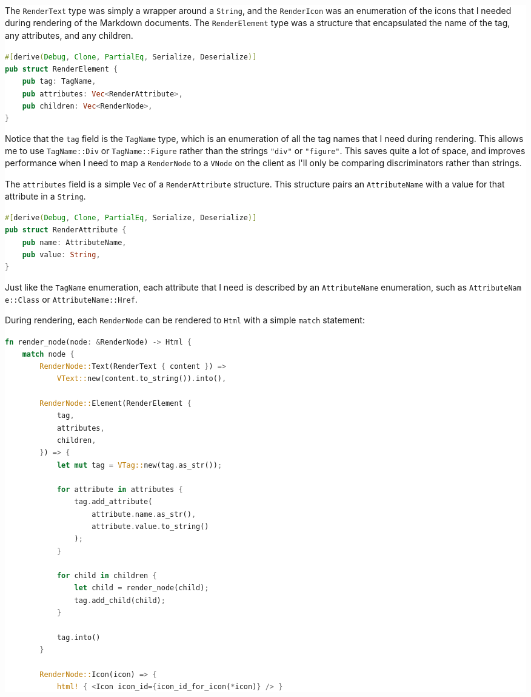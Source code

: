 The `RenderText` type was simply a wrapper around a `String`, and the `RenderIcon` was an
enumeration of the icons that I needed during rendering of the Markdown documents. The
`RenderElement` type was a structure that encapsulated the name of the tag, any attributes, and any
children.

```rust
#[derive(Debug, Clone, PartialEq, Serialize, Deserialize)]
pub struct RenderElement {
    pub tag: TagName,
    pub attributes: Vec<RenderAttribute>,
    pub children: Vec<RenderNode>,
}
```

Notice that the `tag` field is the `TagName` type, which is an enumeration of all the tag names that
I need during rendering. This allows me to use `TagName::Div` or `TagName::Figure` rather than the
strings `"div"` or `"figure"`. This saves quite a lot of space, and improves performance when I need
to map a `RenderNode` to a `VNode` on the client as I'll only be comparing discriminators rather
than strings.

The `attributes` field is a simple `Vec` of a `RenderAttribute` structure. This structure pairs an
`AttributeName` with a value for that attribute in a `String`.

```rust
#[derive(Debug, Clone, PartialEq, Serialize, Deserialize)]
pub struct RenderAttribute {
    pub name: AttributeName,
    pub value: String,
}
```

Just like the `TagName` enumeration, each attribute that I need is described by an `AttributeName`
enumeration, such as `AttributeName::Class` or `AttributeName::Href`.

During rendering, each `RenderNode` can be rendered to `Html` with a simple `match` statement:

```rust
fn render_node(node: &RenderNode) -> Html {
    match node {
        RenderNode::Text(RenderText { content }) =>
            VText::new(content.to_string()).into(),

        RenderNode::Element(RenderElement {
            tag,
            attributes,
            children,
        }) => {
            let mut tag = VTag::new(tag.as_str());

            for attribute in attributes {
                tag.add_attribute(
                    attribute.name.as_str(),
                    attribute.value.to_string()
                );
            }

            for child in children {
                let child = render_node(child);
                tag.add_child(child);
            }

            tag.into()
        }

        RenderNode::Icon(icon) => {
            html! { <Icon icon_id={icon_id_for_icon(*icon)} /> }
```

[Next.js]: https://nextjs.org/
[Rust]: https://www.rust-lang.org/
[WebAssembly]: https://webassembly.org/
[Yew]: https://yew.rs/
[React]: https://react.dev/
[Vue.js]: https://vuejs.org/
[Gatsby]: https://www.gatsbyjs.com/
[Trunk]: https://trunkrs.dev/
[Server-Side Rendering]: https://yew.rs/docs/next/advanced-topics/server-side-rendering
[SSR hydration]: https://yew.rs/docs/next/advanced-topics/server-side-rendering#ssr-hydration
[`Renderer`]: https://docs.rs/yew/0.20.0/yew/struct.Renderer.html
[`ServerRenderer`]: https://docs.rs/yew/0.20.0/yew/struct.ServerRenderer.html
[`LocalServerRenderer`]: https://docs.rs/yew/0.20.0/yew/struct.LocalServerRenderer.html
[site-build]: https://github.com/BlakeRain/blakerain.com/blob/main/src/bin/site-build.rs
[postcss]: https://postcss.org/
[enum-iterator]: https://docs.rs/enum-iterator/1.4.1/enum_iterator/trait.Sequence.html
[`Sequence`]: https://docs.rs/enum-iterator/latest/enum_iterator/trait.Sequence.html
[`all`]: https://docs.rs/enum-iterator/1.4.1/enum_iterator/fn.all.html
[`Router`]: https://docs.rs/yew-router/0.17.0/yew_router/router/struct.Router.html
[`render_to_string`]: https://docs.rs/yew/0.20.0/yew/struct.ServerRenderer.html#method.render_to_string
[`BrowserRouter`]: https://docs.rs/yew-router/0.17.0/yew_router/router/struct.BrowserRouter.html
[`BrowserHistory`]: https://docs.rs/gloo/0.10.0/gloo/history/struct.BrowserHistory.html
[`MemoryHistory`]: https://docs.rs/yew-router/0.17.0/yew_router/history/struct.MemoryHistory.html
[portal]: https://yew.rs/docs/advanced-topics/portals
[`head()`]: https://docs.rs/gloo/0.10.0/gloo/utils/fn.head.html
[`HTMLHeadElement`]: https://docs.rs/web-sys/0.3.64/web_sys/struct.HtmlHeadElement.html
[`use_effect_once`]: https://docs.rs/yew-hooks/0.2.0/yew_hooks/fn.use_effect_once.html
[`VPortal`]: https://docs.rs/yew/0.20.0/yew/virtual_dom/struct.VPortal.html
[`Rendered::hydrate`]: https://docs.rs/yew/0.20.0/yew/struct.Renderer.html#method.hydrate
[`PhantomComponent`]: https://docs.rs/yew/0.20.0/yew/html/struct.PhantomComponent.html
[include_dir]: https://docs.rs/include_dir/0.7.3/include_dir/index.html
[`VRaw`]: https://docs.rs/yew/0.20.0/yew/virtual_dom/struct.VRaw.html
[`Event`]: https://docs.rs/pulldown-cmark/0.9.3/pulldown_cmark/enum.Event.html
[`Tag`]: https://docs.rs/pulldown-cmark/0.9.3/pulldown_cmark/enum.Tag.html
[`number of locals`]: https://github.com/bytecodealliance/wasm-tools/blob/03d21b8d9f0dd29441c5de4d6a2fc1505a9fd0d5/crates/wasmparser/src/validator/operators.rs#L3425C10-L3425C10
[Firefox]: https://github.com/mozilla/gecko-dev/blob/132ffbfd6842e5ecd3813673c24da849d3c9acf8/js/src/wasm/WasmConstants.h#L1097
[Chrome]: https://github.com/v8/v8/blob/3c8f523f939680fb5f8ba48ee6dc80adfb22fe83/src/wasm/wasm-limits.h#L51
[postcard]: https://docs.rs/postcard/1.0.6/postcard/index.html
[`VTag::add_attribute()`]: https://docs.rs/yew/0.20.0/yew/virtual_dom/struct.VTag.html#method.add_attribute
[Allocating Memory for DMA in Linux]: /blog/allocating-memory-for-dma-in-linux
[Moving to Mastodon]: /blog/moving-to-mastodon
[Overlays with Custom Widgets in GTK]: /blog/overlays-with-custom-widgets-in-gtk
[`wasm-bindgen`]: https://docs.rs/wasm-bindgen/latest/wasm_bindgen/
[rss]: https://docs.rs/rss/2.0.6/rss/index.html
[atom_syndication]: https://docs.rs/atom_syndication/0.12.2/atom_syndication/